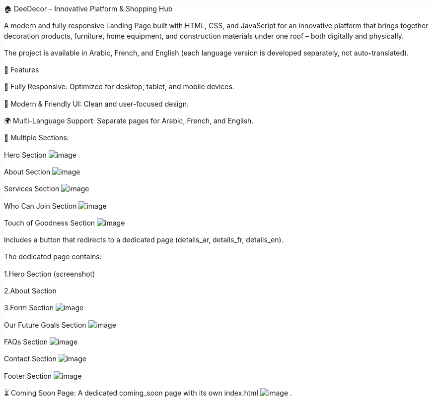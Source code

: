 🏠 DeeDecor – Innovative Platform & Shopping Hub

A modern and fully responsive Landing Page built with HTML, CSS, and JavaScript for an innovative platform that brings together decoration products, furniture, home equipment, and construction materials under one roof – both digitally and physically.

The project is available in Arabic, French, and English (each language version is developed separately, not auto-translated).

🚀 Features

📱 Fully Responsive: Optimized for desktop, tablet, and mobile devices.

🎨 Modern & Friendly UI: Clean and user-focused design.

🌍 Multi-Language Support: Separate pages for Arabic, French, and English.

📑 Multiple Sections:

Hero Section <img width="1867" height="901" alt="image" src="https://github.com/user-attachments/assets/5e403e22-4e5c-4338-bced-25175a1ed5c9" />


About Section <img width="1848" height="555" alt="image" src="https://github.com/user-attachments/assets/b050f8de-f509-446b-9861-e43b50c82100" />


Services Section <img width="1883" height="911" alt="image" src="https://github.com/user-attachments/assets/51ee9bb3-e4a9-4cce-a66f-b7e56a1cb4e9" />


Who Can Join Section <img width="1868" height="830" alt="image" src="https://github.com/user-attachments/assets/964bb5d2-5d64-46ef-8916-673c31bf0b7e" />


Touch of Goodness Section <img width="1832" height="517" alt="image" src="https://github.com/user-attachments/assets/f150eb64-fd1c-4177-b40b-9cbbd1fbc9b8" />


Includes a button that redirects to a dedicated page (details_ar, details_fr, details_en).

The dedicated page contains:

1.Hero Section (screenshot)

2.About Section 

3.Form Section <img width="1856" height="798" alt="image" src="https://github.com/user-attachments/assets/9ac03bbd-112c-40c5-9344-f7b65fa24ab6" />


Our Future Goals Section <img width="1846" height="560" alt="image" src="https://github.com/user-attachments/assets/9155d311-d341-4270-8cc1-23773c9dc181" />


FAQs Section <img width="1882" height="908" alt="image" src="https://github.com/user-attachments/assets/35f00357-0ebd-4488-a84e-57337abc4276" />


Contact Section <img width="1878" height="903" alt="image" src="https://github.com/user-attachments/assets/42813f88-d8ae-4dbc-9b25-bbe92062b925" />


Footer Section <img width="1881" height="430" alt="image" src="https://github.com/user-attachments/assets/30bb5da3-e5a1-47a8-8cea-669afd35befe" />


⏳ Coming Soon Page: A dedicated coming_soon page with its own index.html <img width="1898" height="898" alt="image" src="https://github.com/user-attachments/assets/159a3f71-1eed-496b-8cea-cb9c6512dd55" />
.
